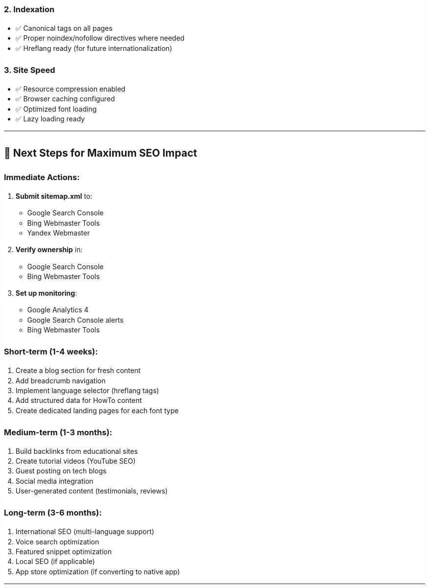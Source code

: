 ### 2. **Indexation**
- ✅ Canonical tags on all pages
- ✅ Proper noindex/nofollow directives where needed
- ✅ Hreflang ready (for future internationalization)

### 3. **Site Speed**
- ✅ Resource compression enabled
- ✅ Browser caching configured
- ✅ Optimized font loading
- ✅ Lazy loading ready

---

## 🔄 Next Steps for Maximum SEO Impact

### Immediate Actions:
1. **Submit sitemap.xml** to:
   - Google Search Console
   - Bing Webmaster Tools
   - Yandex Webmaster

2. **Verify ownership** in:
   - Google Search Console
   - Bing Webmaster Tools

3. **Set up monitoring**:
   - Google Analytics 4
   - Google Search Console alerts
   - Bing Webmaster Tools

### Short-term (1-4 weeks):
1. Create a blog section for fresh content
2. Add breadcrumb navigation
3. Implement language selector (hreflang tags)
4. Add structured data for HowTo content
5. Create dedicated landing pages for each font type

### Medium-term (1-3 months):
1. Build backlinks from educational sites
2. Create tutorial videos (YouTube SEO)
3. Guest posting on tech blogs
4. Social media integration
5. User-generated content (testimonials, reviews)

### Long-term (3-6 months):
1. International SEO (multi-language support)
2. Voice search optimization
3. Featured snippet optimization
4. Local SEO (if applicable)
5. App store optimization (if converting to native app)

---